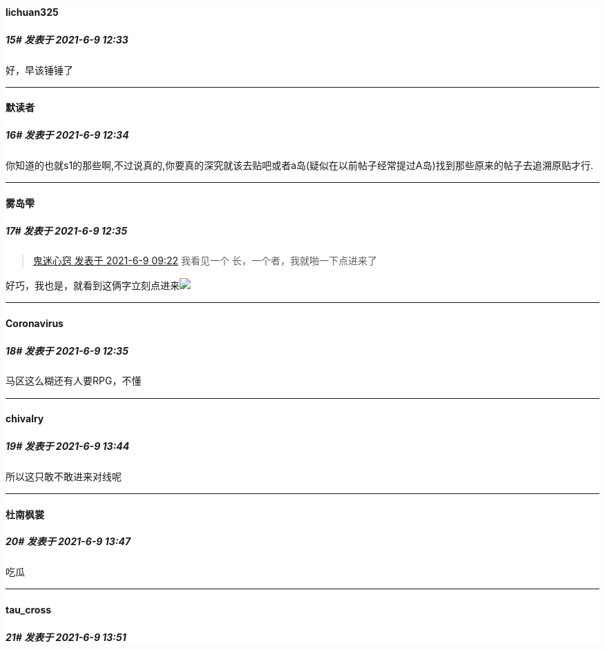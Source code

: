 ####  lichuan325  
##### 15#       发表于 2021-6-9 12:33


好，早该锤锤了


*****

####  默读者  
##### 16#       发表于 2021-6-9 12:34


你知道的也就s1的那些啊,不过说真的,你要真的深究就该去贴吧或者a岛(疑似在以前帖子经常提过A岛)找到那些原来的帖子去追溯原贴才行.


*****

####  雾岛雫  
##### 17#       发表于 2021-6-9 12:35


<blockquote><a href="httphttps://bbs.saraba1st.com/2b/forum.php?mod=redirect&amp;goto=findpost&amp;pid=51525172&amp;ptid=2008893" target="_blank">鬼迷心窍 发表于 2021-6-9 09:22</a>
我看见一个 长，一个者，我就啪一下点进来了</blockquote>
好巧，我也是，就看到这俩字立刻点进来<img src="https://static.saraba1st.com/image/smiley/face2017/068.png" referrerpolicy="no-referrer">


*****

####  Coronavirus  
##### 18#       发表于 2021-6-9 12:35


马区这么糊还有人要RPG，不懂


*****

####  chivalry  
##### 19#       发表于 2021-6-9 13:44


所以这只敢不敢进来对线呢


*****

####  杜南枫裳  
##### 20#       发表于 2021-6-9 13:47


吃瓜


*****

####  tau_cross  
##### 21#       发表于 2021-6-9 13:51
